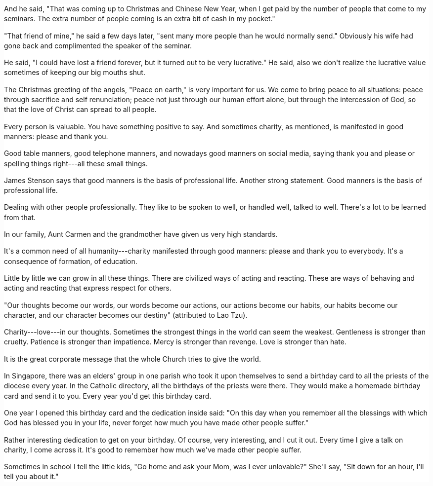 And he said, "That was coming up to Christmas and Chinese New Year, when I get paid by the number of people that come to my seminars. The extra number of people coming is an extra bit of cash in my pocket."

\"That friend of mine," he said a few days later, "sent many more people than he would normally send." Obviously his wife had gone back and complimented the speaker of the seminar.

He said, "I could have lost a friend forever, but it turned out to be very lucrative." He said, also we don\'t realize the lucrative value sometimes of keeping our big mouths shut.

The Christmas greeting of the angels, "Peace on earth," is very important for us. We come to bring peace to all situations: peace through sacrifice and self renunciation; peace not just through our human effort alone, but through the intercession of God, so that the love of Christ can spread to all people.

Every person is valuable. You have something positive to say. And sometimes charity, as mentioned, is manifested in good manners: please and thank you.

Good table manners, good telephone manners, and nowadays good manners on social media, saying thank you and please or spelling things right---all these small things.

James Stenson says that good manners is the basis of professional life. Another strong statement. Good manners is the basis of professional life.

Dealing with other people professionally. They like to be spoken to well, or handled well, talked to well. There's a lot to be learned from that.

In our family, Aunt Carmen and the grandmother have given us very high standards.

It\'s a common need of all humanity---charity manifested through good manners: please and thank you to everybody. It\'s a consequence of formation, of education.

Little by little we can grow in all these things. There are civilized ways of acting and reacting. These are ways of behaving and acting and reacting that express respect for others.

"Our thoughts become our words, our words become our actions, our actions become our habits, our habits become our character, and our character becomes our destiny" (attributed to Lao Tzu).

Charity---love---in our thoughts. Sometimes the strongest things in the world can seem the weakest. Gentleness is stronger than cruelty. Patience is stronger than impatience. Mercy is stronger than revenge. Love is stronger than hate.

It is the great corporate message that the whole Church tries to give the world.

In Singapore, there was an elders' group in one parish who took it upon themselves to send a birthday card to all the priests of the diocese every year. In the Catholic directory, all the birthdays of the priests were there. They would make a homemade birthday card and send it to you. Every year you\'d get this birthday card.

One year I opened this birthday card and the dedication inside said: "On this day when you remember all the blessings with which God has blessed you in your life, never forget how much you have made other people suffer."

Rather interesting dedication to get on your birthday. Of course, very interesting, and I cut it out. Every time I give a talk on charity, I come across it. It\'s good to remember how much we\'ve made other people suffer.

Sometimes in school I tell the little kids, \"Go home and ask your Mom, was I ever unlovable?" She\'ll say, \"Sit down for an hour, I\'ll tell you about it.\"
